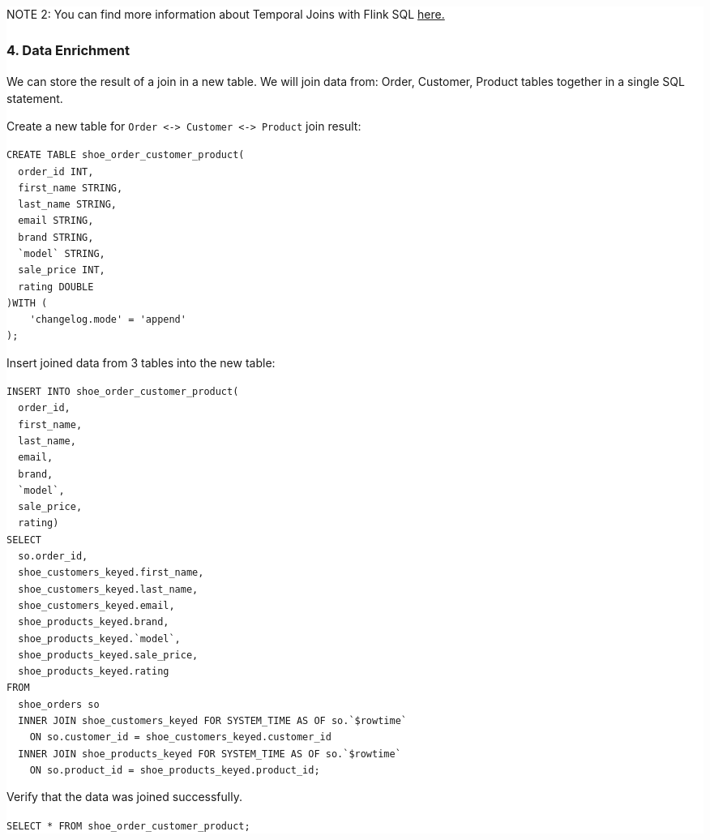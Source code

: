 NOTE 2: You can find more information about Temporal Joins with Flink SQL [here.](https://docs.confluent.io/cloud/current/flink/reference/queries/joins.html#temporal-joins)

### 4. Data Enrichment
We can store the result of a join in a new table. 
We will join data from: Order, Customer, Product tables together in a single SQL statement.

Create a new table for `Order <-> Customer <-> Product` join result:
```
CREATE TABLE shoe_order_customer_product(
  order_id INT,
  first_name STRING,
  last_name STRING,
  email STRING,
  brand STRING,
  `model` STRING,
  sale_price INT,
  rating DOUBLE
)WITH (
    'changelog.mode' = 'append'
);
```

Insert joined data from 3 tables into the new table:
```
INSERT INTO shoe_order_customer_product(
  order_id,
  first_name,
  last_name,
  email,
  brand,
  `model`,
  sale_price,
  rating)
SELECT
  so.order_id,
  shoe_customers_keyed.first_name,
  shoe_customers_keyed.last_name,
  shoe_customers_keyed.email,
  shoe_products_keyed.brand,
  shoe_products_keyed.`model`,
  shoe_products_keyed.sale_price,
  shoe_products_keyed.rating
FROM 
  shoe_orders so
  INNER JOIN shoe_customers_keyed FOR SYSTEM_TIME AS OF so.`$rowtime` 
    ON so.customer_id = shoe_customers_keyed.customer_id
  INNER JOIN shoe_products_keyed FOR SYSTEM_TIME AS OF so.`$rowtime` 
    ON so.product_id = shoe_products_keyed.product_id;
```

Verify that the data was joined successfully. 
```
SELECT * FROM shoe_order_customer_product;
```
